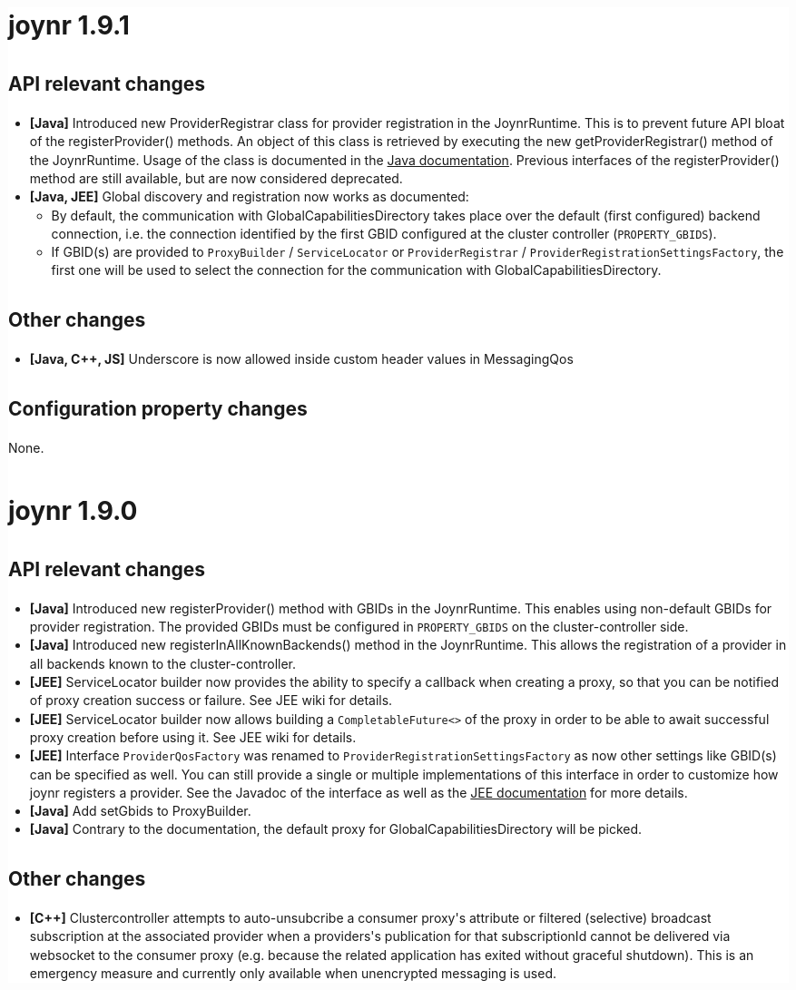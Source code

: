 # joynr 1.9.1

## API relevant changes
* **[Java]** Introduced new ProviderRegistrar class for provider registration in the JoynrRuntime.
  This is to prevent future API bloat of the registerProvider() methods. An object of this class
  is retrieved by executing the new getProviderRegistrar() method of the JoynrRuntime.
  Usage of the class is documented in the [Java documentation](java.md).
  Previous interfaces of the registerProvider() method are still available, but are now
  considered deprecated.
* **[Java, JEE]** Global discovery and registration now works as documented:
  * By default, the communication with GlobalCapabilitiesDirectory takes place over the default
    (first configured) backend connection, i.e. the connection identified by the first GBID
    configured at the cluster controller (`PROPERTY_GBIDS`).
  * If GBID(s) are provided to `ProxyBuilder` / `ServiceLocator` or `ProviderRegistrar` /
    `ProviderRegistrationSettingsFactory`, the first one will be used to select the connection for
    the communication with GlobalCapabilitiesDirectory.

## Other changes
* **[Java, C++, JS]** Underscore is now allowed inside custom header values in MessagingQos

## Configuration property changes
None.

# joynr 1.9.0

## API relevant changes
* **[Java]** Introduced new registerProvider() method with GBIDs in the JoynrRuntime.
  This enables using non-default GBIDs for provider registration. The provided GBIDs must
  be configured in `PROPERTY_GBIDS` on the cluster-controller side.
* **[Java]** Introduced new registerInAllKnownBackends() method in the JoynrRuntime.
  This allows the registration of a provider in all backends known to the cluster-controller.
* **[JEE]** ServiceLocator builder now provides the ability to specify a callback when creating a
  proxy, so that you can be notified of proxy creation success or failure. See JEE wiki for details.
* **[JEE]** ServiceLocator builder now allows building a `CompletableFuture<>` of the proxy in order
  to be able to await successful proxy creation before using it. See JEE wiki for details.
* **[JEE]** Interface `ProviderQosFactory` was renamed to `ProviderRegistrationSettingsFactory` as
  now other settings like GBID(s) can be specified as well. You can still provide a single or
  multiple implementations of this interface in order to customize how joynr registers a provider.
  See the Javadoc of the interface as well as the [JEE documentation](jee.md) for more details.
* **[Java]** Add setGbids to ProxyBuilder.
* **[Java]** Contrary to the documentation, the default proxy for GlobalCapabilitiesDirectory will be picked.

## Other changes
* **[C++]** Clustercontroller attempts to auto-unsubcribe a consumer proxy's
  attribute or filtered (selective) broadcast subscription at the associated provider
  when a providers's publication for that subscriptionId cannot be delivered via websocket
  to the consumer proxy (e.g. because the related application has exited without graceful
  shutdown). This is an emergency measure and currently only available when unencrypted
  messaging is used.
